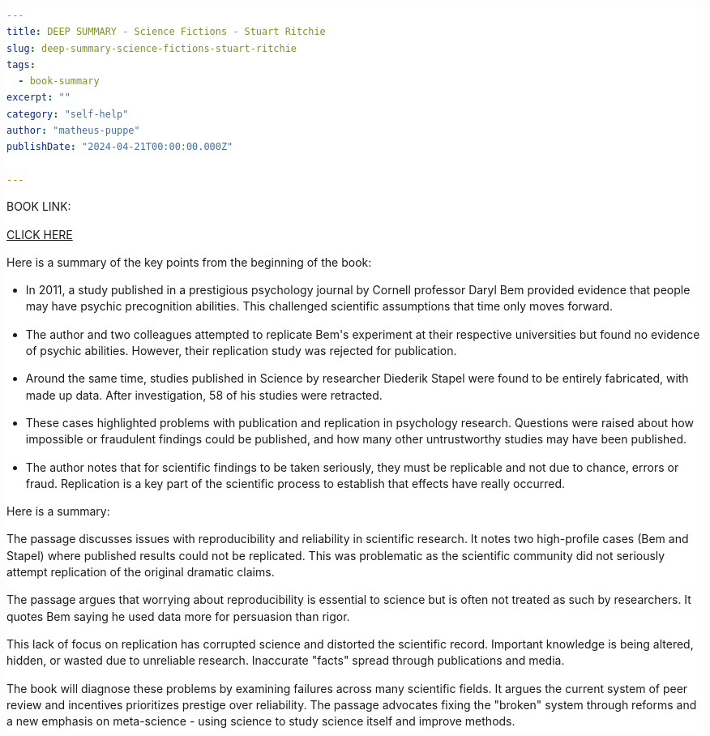 ```yaml
---
title: DEEP SUMMARY - Science Fictions - Stuart Ritchie
slug: deep-summary-science-fictions-stuart-ritchie
tags: 
  - book-summary
excerpt: ""
category: "self-help"
author: "matheus-puppe"
publishDate: "2024-04-21T00:00:00.000Z"

---
```


BOOK LINK:

[CLICK HERE](https://www.amazon.com/gp/search?ie=UTF8&tag=matheuspupp0a-20&linkCode=ur2&linkId=4410b525877ab397377c2b5e60711c1a&camp=1789&creative=9325&index=books&keywords=science-fictions-stuart-ritchie)



 Here is a summary of the key points from the beginning of the book:

- In 2011, a study published in a prestigious psychology journal by Cornell professor Daryl Bem provided evidence that people may have psychic precognition abilities. This challenged scientific assumptions that time only moves forward. 

- The author and two colleagues attempted to replicate Bem's experiment at their respective universities but found no evidence of psychic abilities. However, their replication study was rejected for publication.

- Around the same time, studies published in Science by researcher Diederik Stapel were found to be entirely fabricated, with made up data. After investigation, 58 of his studies were retracted. 

- These cases highlighted problems with publication and replication in psychology research. Questions were raised about how impossible or fraudulent findings could be published, and how many other untrustworthy studies may have been published. 

- The author notes that for scientific findings to be taken seriously, they must be replicable and not due to chance, errors or fraud. Replication is a key part of the scientific process to establish that effects have really occurred.

 Here is a summary:

The passage discusses issues with reproducibility and reliability in scientific research. It notes two high-profile cases (Bem and Stapel) where published results could not be replicated. This was problematic as the scientific community did not seriously attempt replication of the original dramatic claims. 

The passage argues that worrying about reproducibility is essential to science but is often not treated as such by researchers. It quotes Bem saying he used data more for persuasion than rigor. 

This lack of focus on replication has corrupted science and distorted the scientific record. Important knowledge is being altered, hidden, or wasted due to unreliable research. Inaccurate "facts" spread through publications and media. 

The book will diagnose these problems by examining failures across many scientific fields. It argues the current system of peer review and incentives prioritizes prestige over reliability. The passage advocates fixing the "broken" system through reforms and a new emphasis on meta-science - using science to study science itself and improve methods. 
